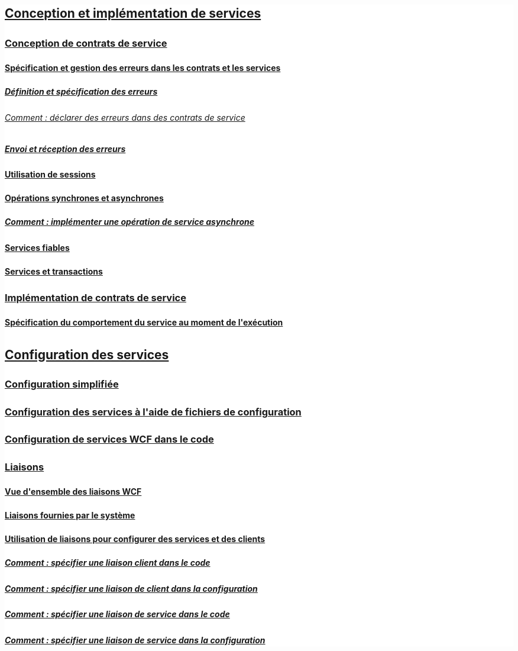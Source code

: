 ## [Conception et implémentation de services](designing-and-implementing-services.md)
### [Conception de contrats de service](designing-service-contracts.md)
#### [Spécification et gestion des erreurs dans les contrats et les services](specifying-and-handling-faults-in-contracts-and-services.md)
##### [Définition et spécification des erreurs](defining-and-specifying-faults.md)
###### [Comment : déclarer des erreurs dans des contrats de service](how-to-declare-faults-in-service-contracts.md)
##### [Envoi et réception des erreurs](sending-and-receiving-faults.md)
#### [Utilisation de sessions](using-sessions.md)
#### [Opérations synchrones et asynchrones](synchronous-and-asynchronous-operations.md)
##### [Comment : implémenter une opération de service asynchrone](how-to-implement-an-asynchronous-service-operation.md)
#### [Services fiables](reliable-services.md)
#### [Services et transactions](services-and-transactions.md)
### [Implémentation de contrats de service](implementing-service-contracts.md)
#### [Spécification du comportement du service au moment de l'exécution](specifying-service-run-time-behavior.md)
## [Configuration des services](configuring-services.md)
### [Configuration simplifiée](simplified-configuration.md)
### [Configuration des services à l'aide de fichiers de configuration](configuring-services-using-configuration-files.md)
### [Configuration de services WCF dans le code](configuring-wcf-services-in-code.md)
### [Liaisons](bindings.md)
#### [Vue d'ensemble des liaisons WCF](bindings-overview.md)
#### [Liaisons fournies par le système](system-provided-bindings.md)
#### [Utilisation de liaisons pour configurer des services et des clients](using-bindings-to-configure-services-and-clients.md)
##### [Comment : spécifier une liaison client dans le code](how-to-specify-a-client-binding-in-code.md)
##### [Comment : spécifier une liaison de client dans la configuration](how-to-specify-a-client-binding-in-configuration.md)
##### [Comment : spécifier une liaison de service dans le code](how-to-specify-a-service-binding-in-code.md)
##### [Comment : spécifier une liaison de service dans la configuration](how-to-specify-a-service-binding-in-configuration.md)
